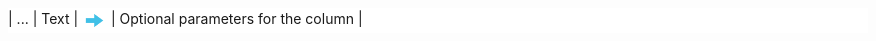 | ...  | Text  | <img src="DocImages/arrowRight.png"  height="25" align="center" /> | Optional parameters for the column |